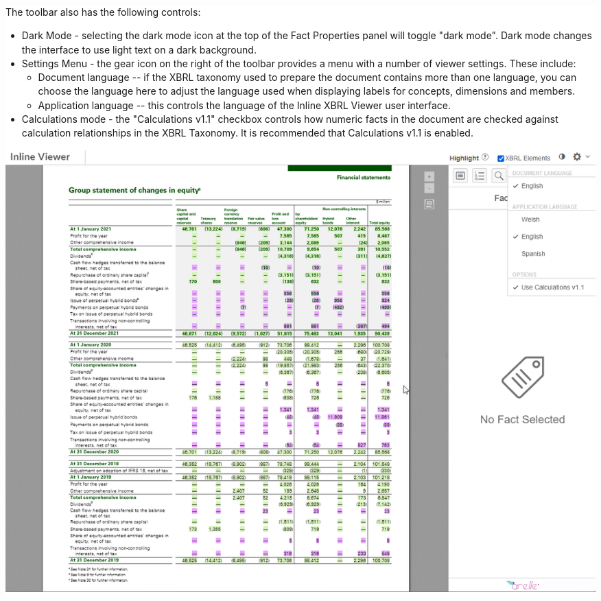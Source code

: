 The toolbar also has the following controls:

-   Dark Mode - selecting the dark mode icon at the top of the Fact
    Properties panel will toggle "dark mode". Dark mode changes the
    interface to use light text on a dark background.
-   Settings Menu - the gear icon on the right of the toolbar provides a
    menu with a number of viewer settings. These include:
    -   Document language -- if the XBRL taxonomy used to prepare the
        document contains more than one language, you can choose the
        language here to adjust the language used when displaying labels
        for concepts, dimensions and members.
    -   Application language -- this controls the language of the Inline
        XBRL Viewer user interface.
-   Calculations mode - the "Calculations v1.1" checkbox controls how
    numeric facts in the document are checked against calculation
    relationships in the XBRL Taxonomy. It is recommended that
    Calculations v1.1 is enabled.

![image](../_images/user_guides/toolbar_controls.png)
